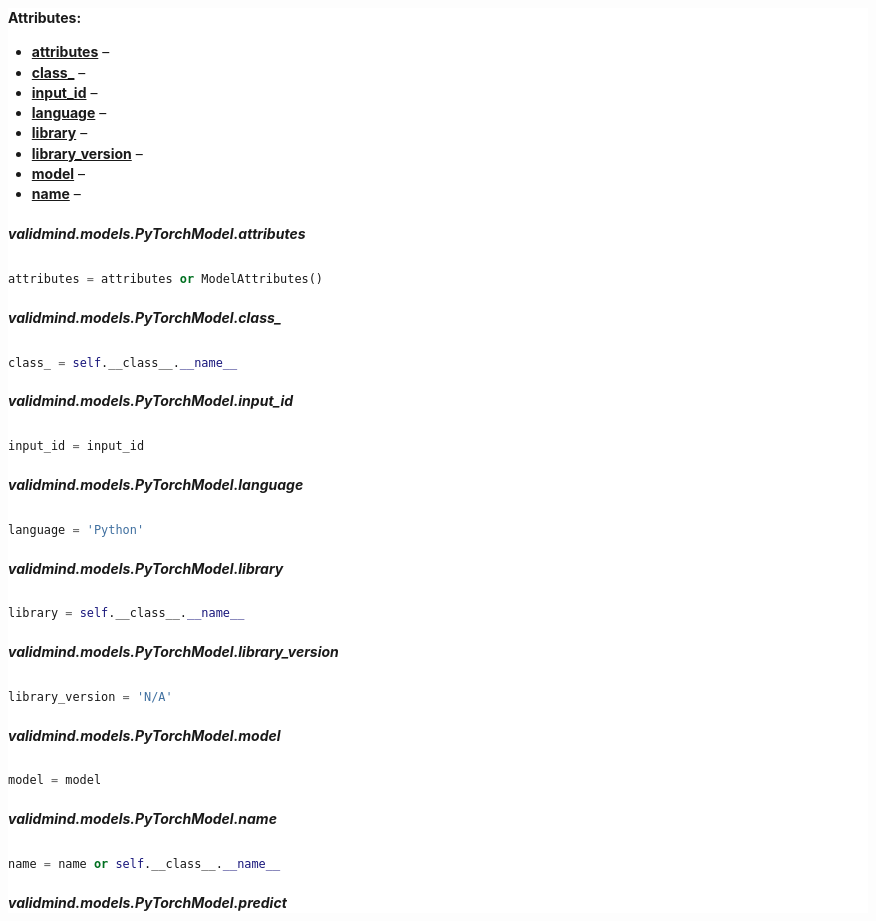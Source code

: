 **Attributes:**

- [**attributes**](#validmind.models.PyTorchModel.attributes) –
- [**class\_**](#validmind.models.PyTorchModel.class_) –
- [**input_id**](#validmind.models.PyTorchModel.input_id) –
- [**language**](#validmind.models.PyTorchModel.language) –
- [**library**](#validmind.models.PyTorchModel.library) –
- [**library_version**](#validmind.models.PyTorchModel.library_version) –
- [**model**](#validmind.models.PyTorchModel.model) –
- [**name**](#validmind.models.PyTorchModel.name) –

##### validmind.models.PyTorchModel.attributes

```python
attributes = attributes or ModelAttributes()
```

##### validmind.models.PyTorchModel.class\_

```python
class_ = self.__class__.__name__
```

##### validmind.models.PyTorchModel.input_id

```python
input_id = input_id
```

##### validmind.models.PyTorchModel.language

```python
language = 'Python'
```

##### validmind.models.PyTorchModel.library

```python
library = self.__class__.__name__
```

##### validmind.models.PyTorchModel.library_version

```python
library_version = 'N/A'
```

##### validmind.models.PyTorchModel.model

```python
model = model
```

##### validmind.models.PyTorchModel.name

```python
name = name or self.__class__.__name__
```

##### validmind.models.PyTorchModel.predict
